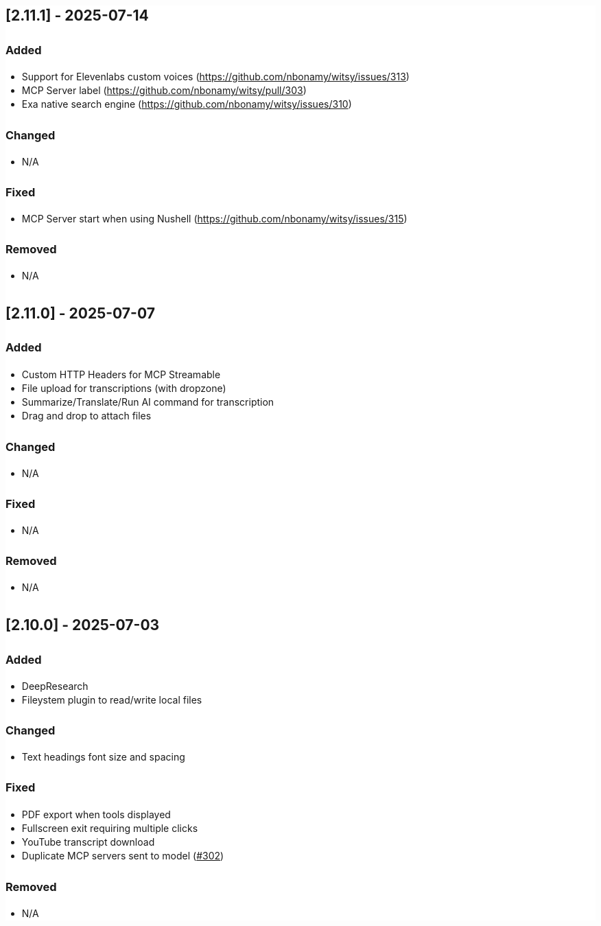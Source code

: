 
## [2.11.1] - 2025-07-14

### Added
- Support for Elevenlabs custom voices (https://github.com/nbonamy/witsy/issues/313)
- MCP Server label (https://github.com/nbonamy/witsy/pull/303)
- Exa native search engine (https://github.com/nbonamy/witsy/issues/310)

### Changed
- N/A 

### Fixed
- MCP Server start when using Nushell (https://github.com/nbonamy/witsy/issues/315) 

### Removed
- N/A


## [2.11.0] - 2025-07-07

### Added
- Custom HTTP Headers for MCP Streamable
- File upload for transcriptions (with dropzone)
- Summarize/Translate/Run AI command for transcription
- Drag and drop to attach files

### Changed
- N/A 

### Fixed
- N/A 

### Removed
- N/A


## [2.10.0] - 2025-07-03

### Added
- DeepResearch
- Fileystem plugin to read/write local files

### Changed
- Text headings font size and spacing 

### Fixed
- PDF export when tools displayed
- Fullscreen exit requiring multiple clicks
- YouTube transcript download
- Duplicate MCP servers sent to model ([#302](https://github.com/nbonamy/witsy/issues/302))

### Removed
- N/A
